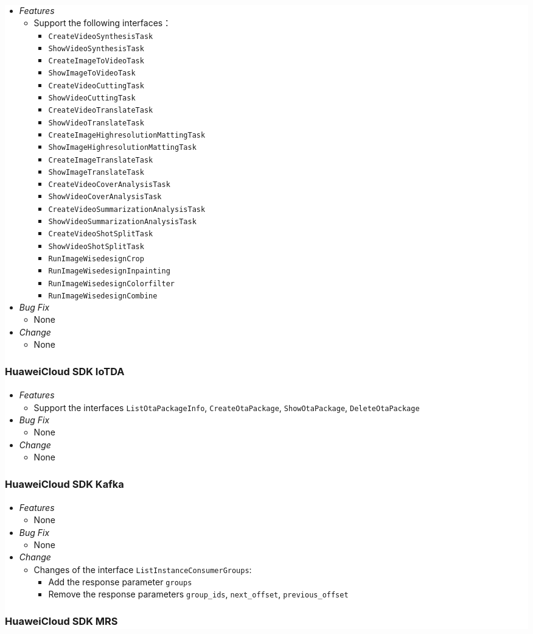 - _Features_
  - Support the following interfaces：
    - `CreateVideoSynthesisTask`
    - `ShowVideoSynthesisTask`
    - `CreateImageToVideoTask`
    - `ShowImageToVideoTask`
    - `CreateVideoCuttingTask`
    - `ShowVideoCuttingTask`
    - `CreateVideoTranslateTask`
    - `ShowVideoTranslateTask`
    - `CreateImageHighresolutionMattingTask`
    - `ShowImageHighresolutionMattingTask`
    - `CreateImageTranslateTask`
    - `ShowImageTranslateTask`
    - `CreateVideoCoverAnalysisTask`
    - `ShowVideoCoverAnalysisTask`
    - `CreateVideoSummarizationAnalysisTask`
    - `ShowVideoSummarizationAnalysisTask`
    - `CreateVideoShotSplitTask`
    - `ShowVideoShotSplitTask`
    - `RunImageWisedesignCrop`
    - `RunImageWisedesignInpainting`
    - `RunImageWisedesignColorfilter`
    - `RunImageWisedesignCombine`
- _Bug Fix_
  - None
- _Change_
  - None

### HuaweiCloud SDK IoTDA

- _Features_
  - Support the interfaces `ListOtaPackageInfo`, `CreateOtaPackage`, `ShowOtaPackage`, `DeleteOtaPackage`
- _Bug Fix_
  - None
- _Change_
  - None

### HuaweiCloud SDK Kafka

- _Features_
  - None
- _Bug Fix_
  - None
- _Change_
  - Changes of the interface `ListInstanceConsumerGroups`:
    - Add the response parameter `groups`
    - Remove the response parameters `group_ids`, `next_offset`, `previous_offset`

### HuaweiCloud SDK MRS
